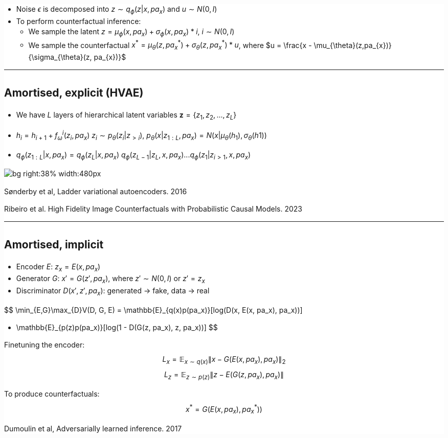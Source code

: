 - Noise $\epsilon$ is decomposed into $z \sim q_{\phi}(z|x, pa_{x})$ and $u \sim N(0,I)$
- To perform counterfactual inference:
  - We sample the latent $z = \mu_{\phi}(x,pa_{x}) + \sigma_{\phi}(x, pa_{x}) * i$, $i \sim N(0,I)$
  - We sample the counterfactual $x^{*} = \mu_{\theta}(z,pa^{*}_{x}) + \sigma_{\theta}(z, pa^{*}_{x}) * u$,
  where $u = \frac{x - \mu_{\theta}(z,pa_{x})}{\sigma_{\theta}(z, pa_{x})}$

---

## Amortised, explicit (HVAE)

- We have $L$ layers of hierarchical latent variables $\boldsymbol{z}=\{z_1, z_2, ..., z_L\}$
- $h_{i} = h_{i+1} + f^{i}_{\omega}(z_{i}, pa_{x})$
$z_{i} \sim p_{\theta}(z_{i}|z_{>i}),$
$p_{\theta}(x|z_{1:L}, pa_x) = N(x|\mu_\theta(h_1), \sigma_\theta(h1))$

- $q_{\phi}(z_{1:L}|x,pa_x) = q_{\phi}(z_{L}|x, pa_x)$
$q_{\phi}(z_{L-1}|z_{L},x, pa_x)...q_{\phi}(z_1|z_{i>1}, x, pa_x)$

![bg right:38% width:480px](figures/hvae.png)

<div class="reference">Sønderby et al, Ladder variational autoencoders. 2016

Ribeiro et al. High Fidelity Image Counterfactuals with Probabilistic Causal Models. 2023
</div>

---

## Amortised, implicit

- Encoder $E$: $z_x = E(x, pa_x)$
- Generator $G$: $x' =  G(z', pa_x)$, where $z' \sim N(0,I)$ or $z' = z_x$
- Discriminator $D(x', z', pa_x)$: generated $\rightarrow$ fake, data $\rightarrow$ real

$$
\min_{E,G}\max_{D}V(D, G, E) = \mathbb{E}_{q(x)p(pa_x)}[log(D(x, E(x, pa_x), pa_x))]
+ \mathbb{E}_{p(z)p(pa_x)}[log(1 - D(G(z, pa_x), z, pa_x))]
$$

Finetuning the encoder:
$$
L_x = \mathbb{E}_{x \sim q(x)}  \lVert x - G(E(x, pa_x),pa_x)\rVert_2
$$
$$
L_z = \mathbb{E}_{z \sim p(z)} \lVert z - E(G(z,pa_x), pa_x)\rVert
$$


To produce counterfactuals:
$$
x^* =  G(E(x, pa_x), pa^*_x))
$$

<div class="reference">Dumoulin et al, Adversarially learned inference. 2017
